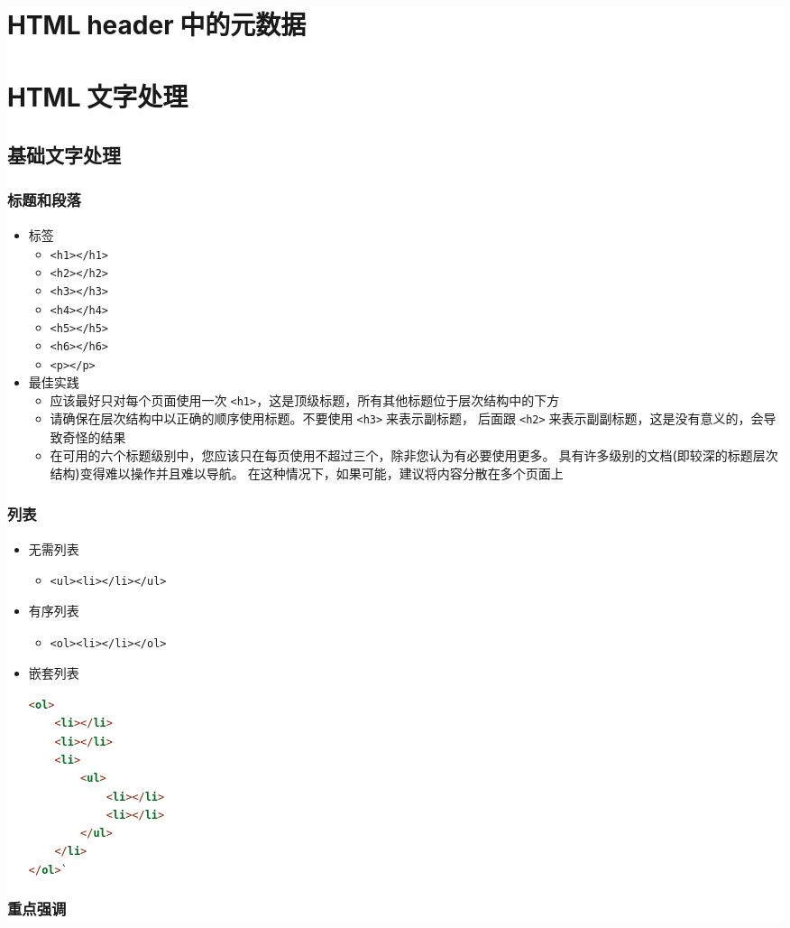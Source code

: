 # HTML header 中的元数据




# HTML 文字处理

## 基础文字处理

### 标题和段落

* 标签
    - `<h1></h1>`
    - `<h2></h2>`
    - `<h3></h3>`
    - `<h4></h4>`
    - `<h5></h5>`
    - `<h6></h6>`
    - `<p></p>`
* 最佳实践
    - 应该最好只对每个页面使用一次 `<h1>`，这是顶级标题，所有其他标题位于层次结构中的下方
    - 请确保在层次结构中以正确的顺序使用标题。不要使用 `<h3>` 来表示副标题，
      后面跟 `<h2>` 来表示副副标题，这是没有意义的，会导致奇怪的结果
    - 在可用的六个标题级别中，您应该只在每页使用不超过三个，除非您认为有必要使用更多。
      具有许多级别的文档(即较深的标题层次结构)变得难以操作并且难以导航。
      在这种情况下，如果可能，建议将内容分散在多个页面上

### 列表

* 无需列表
    - `<ul><li></li></ul>`
* 有序列表
    - `<ol><li></li></ol>`
* 嵌套列表
    
    ```html
    <ol>
        <li></li>
        <li></li>
        <li>
            <ul>
                <li></li>
                <li></li>
            </ul>
        </li>
    </ol>`
    ```

### 重点强调
